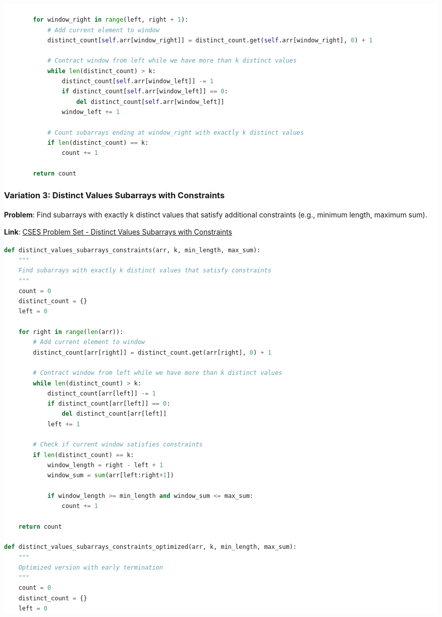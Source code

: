 ```python
        
        for window_right in range(left, right + 1):
            # Add current element to window
            distinct_count[self.arr[window_right]] = distinct_count.get(self.arr[window_right], 0) + 1
            
            # Contract window from left while we have more than k distinct values
            while len(distinct_count) > k:
                distinct_count[self.arr[window_left]] -= 1
                if distinct_count[self.arr[window_left]] == 0:
                    del distinct_count[self.arr[window_left]]
                window_left += 1
            
            # Count subarrays ending at window_right with exactly k distinct values
            if len(distinct_count) == k:
                count += 1
        
        return count
```

### Variation 3: Distinct Values Subarrays with Constraints
**Problem**: Find subarrays with exactly k distinct values that satisfy additional constraints (e.g., minimum length, maximum sum).

**Link**: [CSES Problem Set - Distinct Values Subarrays with Constraints](https://cses.fi/problemset/task/distinct_values_subarrays_constraints)

```python
def distinct_values_subarrays_constraints(arr, k, min_length, max_sum):
    """
    Find subarrays with exactly k distinct values that satisfy constraints
    """
    count = 0
    distinct_count = {}
    left = 0
    
    for right in range(len(arr)):
        # Add current element to window
        distinct_count[arr[right]] = distinct_count.get(arr[right], 0) + 1
        
        # Contract window from left while we have more than k distinct values
        while len(distinct_count) > k:
            distinct_count[arr[left]] -= 1
            if distinct_count[arr[left]] == 0:
                del distinct_count[arr[left]]
            left += 1
        
        # Check if current window satisfies constraints
        if len(distinct_count) == k:
            window_length = right - left + 1
            window_sum = sum(arr[left:right+1])
            
            if window_length >= min_length and window_sum <= max_sum:
                count += 1
    
    return count

def distinct_values_subarrays_constraints_optimized(arr, k, min_length, max_sum):
    """
    Optimized version with early termination
    """
    count = 0
    distinct_count = {}
    left = 0
```